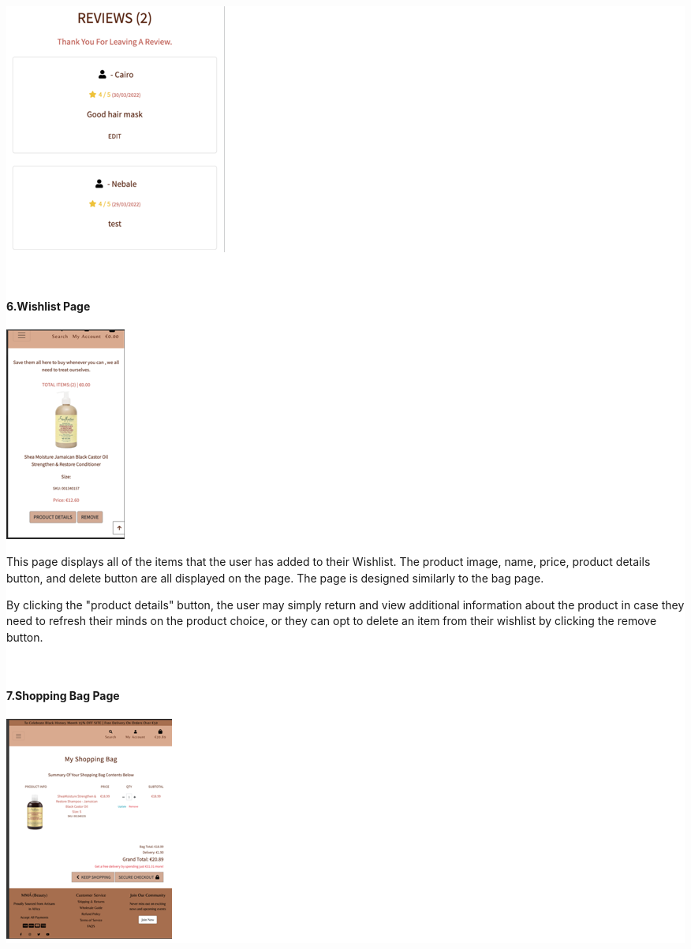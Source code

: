    ![Thank you for leaving a review ](readme-files/readme/pic23.png "Thank you for leaving a review ")

   <br/>
 
   #### **6.Wishlist Page** 

   ![Wishlist page ](readme-files/readme/pic24.png "Wishlist page ")

   This page displays all of the items that the user has added to their Wishlist. The product image, name, price, product details button, and delete button are all displayed on the page. The page is designed similarly to the bag page. 

   By clicking the "product details" button, the user may simply return and view additional information about the product in case they need to refresh their minds on the product choice, or they can opt to delete an item from their wishlist by clicking the remove button.

   <br/>

   #### **7.Shopping Bag Page** 

   ![shopping bag page ](readme-files/readme/pic25.png "shopping bag page ")
